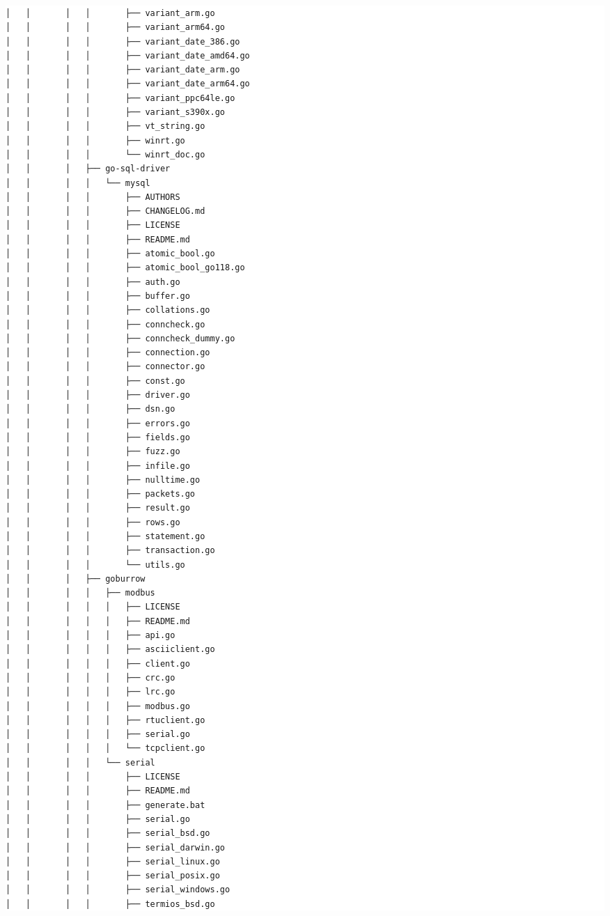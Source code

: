     │   │       │   │       ├── variant_arm.go
    │   │       │   │       ├── variant_arm64.go
    │   │       │   │       ├── variant_date_386.go
    │   │       │   │       ├── variant_date_amd64.go
    │   │       │   │       ├── variant_date_arm.go
    │   │       │   │       ├── variant_date_arm64.go
    │   │       │   │       ├── variant_ppc64le.go
    │   │       │   │       ├── variant_s390x.go
    │   │       │   │       ├── vt_string.go
    │   │       │   │       ├── winrt.go
    │   │       │   │       └── winrt_doc.go
    │   │       │   ├── go-sql-driver
    │   │       │   │   └── mysql
    │   │       │   │       ├── AUTHORS
    │   │       │   │       ├── CHANGELOG.md
    │   │       │   │       ├── LICENSE
    │   │       │   │       ├── README.md
    │   │       │   │       ├── atomic_bool.go
    │   │       │   │       ├── atomic_bool_go118.go
    │   │       │   │       ├── auth.go
    │   │       │   │       ├── buffer.go
    │   │       │   │       ├── collations.go
    │   │       │   │       ├── conncheck.go
    │   │       │   │       ├── conncheck_dummy.go
    │   │       │   │       ├── connection.go
    │   │       │   │       ├── connector.go
    │   │       │   │       ├── const.go
    │   │       │   │       ├── driver.go
    │   │       │   │       ├── dsn.go
    │   │       │   │       ├── errors.go
    │   │       │   │       ├── fields.go
    │   │       │   │       ├── fuzz.go
    │   │       │   │       ├── infile.go
    │   │       │   │       ├── nulltime.go
    │   │       │   │       ├── packets.go
    │   │       │   │       ├── result.go
    │   │       │   │       ├── rows.go
    │   │       │   │       ├── statement.go
    │   │       │   │       ├── transaction.go
    │   │       │   │       └── utils.go
    │   │       │   ├── goburrow
    │   │       │   │   ├── modbus
    │   │       │   │   │   ├── LICENSE
    │   │       │   │   │   ├── README.md
    │   │       │   │   │   ├── api.go
    │   │       │   │   │   ├── asciiclient.go
    │   │       │   │   │   ├── client.go
    │   │       │   │   │   ├── crc.go
    │   │       │   │   │   ├── lrc.go
    │   │       │   │   │   ├── modbus.go
    │   │       │   │   │   ├── rtuclient.go
    │   │       │   │   │   ├── serial.go
    │   │       │   │   │   └── tcpclient.go
    │   │       │   │   └── serial
    │   │       │   │       ├── LICENSE
    │   │       │   │       ├── README.md
    │   │       │   │       ├── generate.bat
    │   │       │   │       ├── serial.go
    │   │       │   │       ├── serial_bsd.go
    │   │       │   │       ├── serial_darwin.go
    │   │       │   │       ├── serial_linux.go
    │   │       │   │       ├── serial_posix.go
    │   │       │   │       ├── serial_windows.go
    │   │       │   │       ├── termios_bsd.go